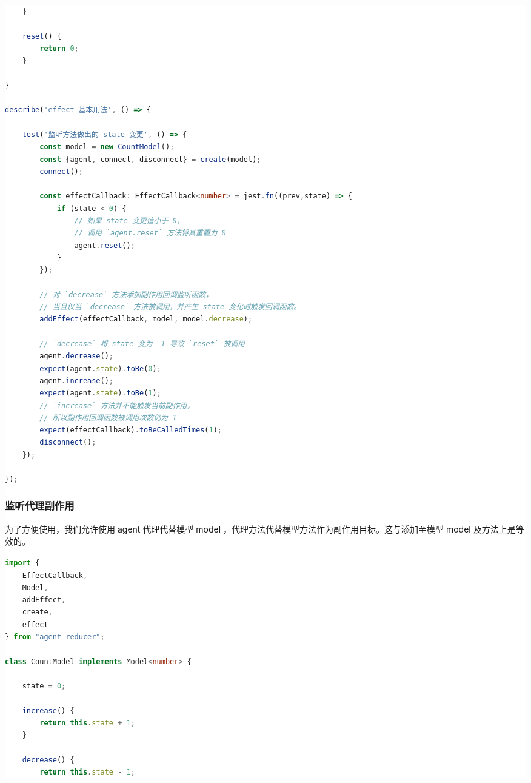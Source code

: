 ```typescript
    }

    reset() {
        return 0;
    }

}

describe('effect 基本用法', () => {

    test('监听方法做出的 state 变更', () => {
        const model = new CountModel();
        const {agent, connect, disconnect} = create(model);
        connect();

        const effectCallback: EffectCallback<number> = jest.fn((prev,state) => {
            if (state < 0) {
                // 如果 state 变更值小于 0，
                // 调用 `agent.reset` 方法将其重置为 0
                agent.reset();
            }
        });

        // 对 `decrease` 方法添加副作用回调监听函数，
        // 当且仅当 `decrease` 方法被调用，并产生 state 变化时触发回调函数。
        addEffect(effectCallback, model, model.decrease);

        // `decrease` 将 state 变为 -1 导致 `reset` 被调用
        agent.decrease();
        expect(agent.state).toBe(0);
        agent.increase();
        expect(agent.state).toBe(1);
        // `increase` 方法并不能触发当前副作用，
        // 所以副作用回调函数被调用次数仍为 1
        expect(effectCallback).toBeCalledTimes(1);
        disconnect();
    });

});
```

### 监听代理副作用

为了方便使用，我们允许使用 agent 代理代替模型 model ，代理方法代替模型方法作为副作用目标。这与添加至模型 model 及方法上是等效的。

```typescript
import {
    EffectCallback, 
    Model, 
    addEffect, 
    create, 
    effect
} from "agent-reducer";

class CountModel implements Model<number> {

    state = 0;

    increase() {
        return this.state + 1;
    }

    decrease() {
        return this.state - 1;
```